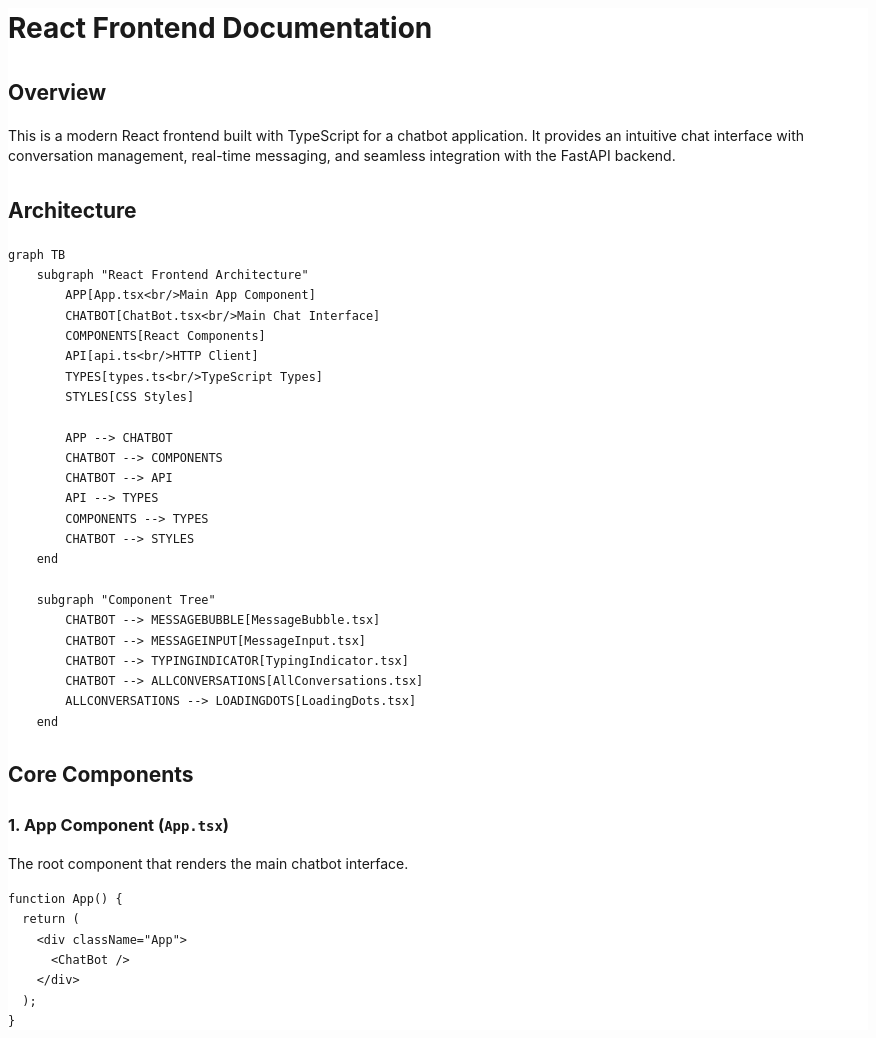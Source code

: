 # React Frontend Documentation

## Overview

This is a modern React frontend built with TypeScript for a chatbot application. It provides an intuitive chat interface with conversation management, real-time messaging, and seamless integration with the FastAPI backend.

## Architecture

```mermaid
graph TB
    subgraph "React Frontend Architecture"
        APP[App.tsx<br/>Main App Component]
        CHATBOT[ChatBot.tsx<br/>Main Chat Interface]
        COMPONENTS[React Components]
        API[api.ts<br/>HTTP Client]
        TYPES[types.ts<br/>TypeScript Types]
        STYLES[CSS Styles]
        
        APP --> CHATBOT
        CHATBOT --> COMPONENTS
        CHATBOT --> API
        API --> TYPES
        COMPONENTS --> TYPES
        CHATBOT --> STYLES
    end
    
    subgraph "Component Tree"
        CHATBOT --> MESSAGEBUBBLE[MessageBubble.tsx]
        CHATBOT --> MESSAGEINPUT[MessageInput.tsx]
        CHATBOT --> TYPINGINDICATOR[TypingIndicator.tsx]
        CHATBOT --> ALLCONVERSATIONS[AllConversations.tsx]
        ALLCONVERSATIONS --> LOADINGDOTS[LoadingDots.tsx]
    end
```

## Core Components

### 1. App Component (`App.tsx`)

The root component that renders the main chatbot interface.

```tsx
function App() {
  return (
    <div className="App">
      <ChatBot />
    </div>
  );
}
```
